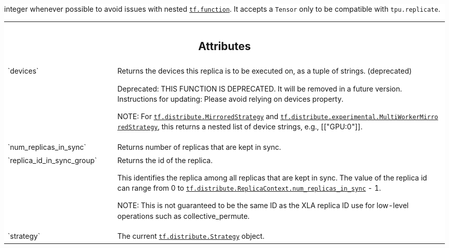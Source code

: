 integer whenever possible to avoid issues with nested <a href="../../tf/function.md"><code>tf.function</code></a>. It
accepts a `Tensor` only to be compatible with `tpu.replicate`.
</td>
</tr>
</table>






 <table class="responsive fixed orange">
<colgroup><col width="214px"><col></colgroup>
<tr><th colspan="2"><h2 class="add-link">Attributes</h2></th></tr>

<tr>
<td>
`devices`<a id="devices"></a>
</td>
<td>
Returns the devices this replica is to be executed on, as a tuple of strings. (deprecated)

Deprecated: THIS FUNCTION IS DEPRECATED. It will be removed in a future version.
Instructions for updating:
Please avoid relying on devices property.

NOTE: For <a href="../../tf/distribute/MirroredStrategy.md"><code>tf.distribute.MirroredStrategy</code></a> and
<a href="../../tf/distribute/experimental/MultiWorkerMirroredStrategy.md"><code>tf.distribute.experimental.MultiWorkerMirroredStrategy</code></a>, this returns a
nested
list of device strings, e.g., [["GPU:0"]].
</td>
</tr><tr>
<td>
`num_replicas_in_sync`<a id="num_replicas_in_sync"></a>
</td>
<td>
Returns number of replicas that are kept in sync.
</td>
</tr><tr>
<td>
`replica_id_in_sync_group`<a id="replica_id_in_sync_group"></a>
</td>
<td>
Returns the id of the replica.

This identifies the replica among all replicas that are kept in sync. The
value of the replica id can range from 0 to
<a href="../../tf/distribute/ReplicaContext.md#num_replicas_in_sync"><code>tf.distribute.ReplicaContext.num_replicas_in_sync</code></a> - 1.

NOTE: This is not guaranteed to be the same ID as the XLA replica ID use
for low-level operations such as collective_permute.
</td>
</tr><tr>
<td>
`strategy`<a id="strategy"></a>
</td>
<td>
The current <a href="../../tf/distribute/Strategy.md"><code>tf.distribute.Strategy</code></a> object.
</td>
</tr>
</table>

